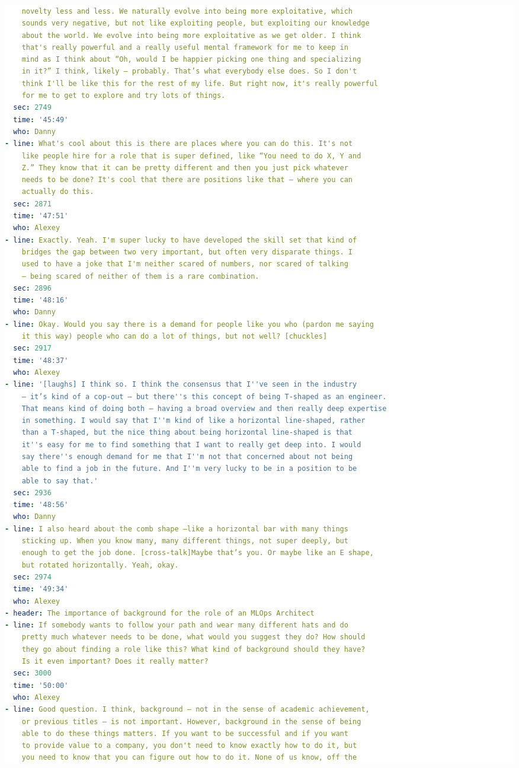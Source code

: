 ```yaml
    novelty less and less. We naturally evolve into being more exploitative, which
    sounds very negative, but not like exploiting people, but exploiting our knowledge
    about the world. We evolve into being more exploitative as we get older. I think
    that's really powerful and a really useful mental framework for me to keep in
    mind as I think about “Oh, would I be happier picking one thing and specializing
    in it?” I think, likely – probably. That’s what everybody else does. So I don't
    think I'll be like this for the rest of my life. But right now, it's really powerful
    for me to get to explore and try lots of things.
  sec: 2749
  time: '45:49'
  who: Danny
- line: What's cool about this is there are places where you can do this. It's not
    like people hire for a role that is super defined, like “You need to do X, Y and
    Z.” They know that it can be pretty different and then you just pick whatever
    needs to be done? It's cool that there are positions like that – where you can
    actually do this.
  sec: 2871
  time: '47:51'
  who: Alexey
- line: Exactly. Yeah. I'm super lucky to have developed the skill set that kind of
    bridges the gap between two very important, but often very disparate things. I
    used to have a joke that I'm neither scared of numbers, nor scared of talking
    – being scared of neither of them is a rare combination.
  sec: 2896
  time: '48:16'
  who: Danny
- line: Okay. Would you say there is a demand for people like you who (pardon me saying
    it this way) people who can do a lot of things, but not well? [chuckles]
  sec: 2917
  time: '48:37'
  who: Alexey
- line: '[laughs] I think so. I think the consensus that I''ve seen in the industry
    – it’s kind of a cop-out – but there''s this concept of being T-shaped as an engineer.
    That means kind of doing both – having a broad overview and then really deep expertise
    in something. I would say that I''m kind of like a horizontal line-shaped, rather
    than a T-shaped, but the nice thing about being horizontal line-shaped is that
    it''s easy for me to find something that I want to really get deep into. I would
    say there''s enough demand for me that I''m not that concerned about not being
    able to find a job in the future. And I''m very lucky to be in a position to be
    able to say that.'
  sec: 2936
  time: '48:56'
  who: Danny
- line: I also heard about the comb shape –like a horizontal bar with many things
    sticking up. When you know many, many different things, not super deeply, but
    enough to get the job done. [cross-talk]Maybe that’s you. Or maybe like an E shape,
    but rotated horizontally. Yeah, okay.
  sec: 2974
  time: '49:34'
  who: Alexey
- header: The importance of background for the role of an MLOps Architect
- line: If somebody wants to follow your path and wear many different hats and do
    pretty much whatever needs to be done, what would you suggest they do? How should
    they go about finding a role like this? What kind of background should they have?
    Is it even important? Does it really matter?
  sec: 3000
  time: '50:00'
  who: Alexey
- line: Good question. I think, background – not in the sense of academic achievement,
    or previous titles – is not important. However, background in the sense of being
    able to do these things matters. If you want to be successful and if you want
    to provide value to a company, you don't need to know exactly how to do it, but
    you need to know that you can figure out how to do it. None of us know, off the
```